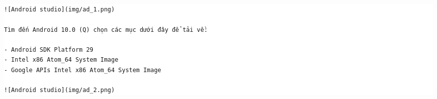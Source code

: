     ![Android studio](img/ad_1.png)

    Tìm đến Android 10.0 (Q) chọn các mục dưới đây để tải về:

    - Android SDK Platform 29
    - Intel x86 Atom_64 System Image
    - Google APIs Intel x86 Atom_64 System Image

    ![Android studio](img/ad_2.png)